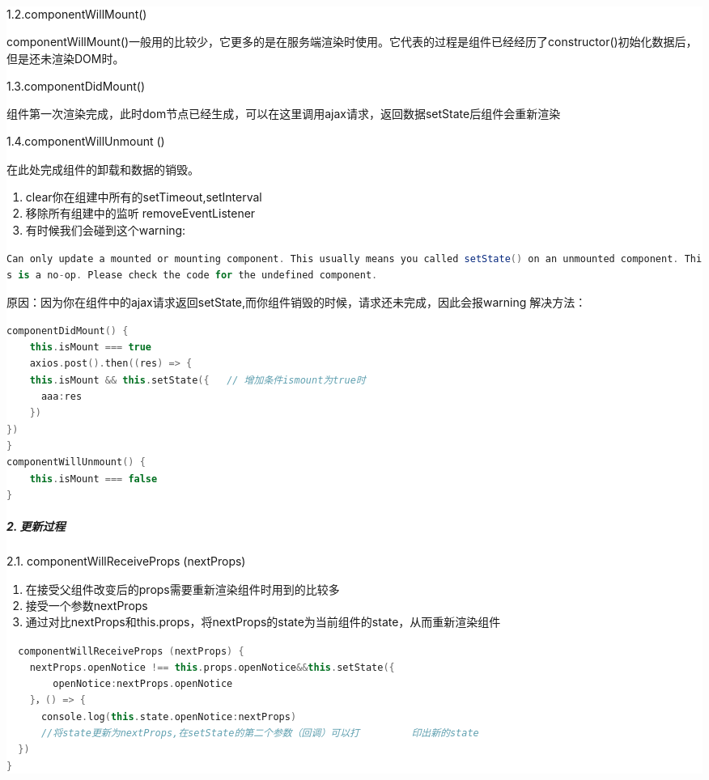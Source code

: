 

1.2.componentWillMount()

componentWillMount()一般用的比较少，它更多的是在服务端渲染时使用。它代表的过程是组件已经经历了constructor()初始化数据后，但是还未渲染DOM时。



1.3.componentDidMount()

组件第一次渲染完成，此时dom节点已经生成，可以在这里调用ajax请求，返回数据setState后组件会重新渲染



1.4.componentWillUnmount ()

在此处完成组件的卸载和数据的销毁。

1. clear你在组建中所有的setTimeout,setInterval
2. 移除所有组建中的监听 removeEventListener
3. 有时候我们会碰到这个warning:

```csharp
Can only update a mounted or mounting component. This usually means you called setState() on an unmounted component. This is a no-op. Please check the code for the undefined component.
```

原因：因为你在组件中的ajax请求返回setState,而你组件销毁的时候，请求还未完成，因此会报warning
 解决方法：



```kotlin
componentDidMount() {
    this.isMount === true
    axios.post().then((res) => {
    this.isMount && this.setState({   // 增加条件ismount为true时
      aaa:res
    })
})
}
componentWillUnmount() {
    this.isMount === false
}
```





##### 2. 更新过程

2.1. componentWillReceiveProps (nextProps)

1. 在接受父组件改变后的props需要重新渲染组件时用到的比较多
2. 接受一个参数nextProps
3. 通过对比nextProps和this.props，将nextProps的state为当前组件的state，从而重新渲染组件



```kotlin
  componentWillReceiveProps (nextProps) {
    nextProps.openNotice !== this.props.openNotice&&this.setState({
        openNotice:nextProps.openNotice
    }，() => {
      console.log(this.state.openNotice:nextProps)
      //将state更新为nextProps,在setState的第二个参数（回调）可以打         印出新的state
  })
}
```
